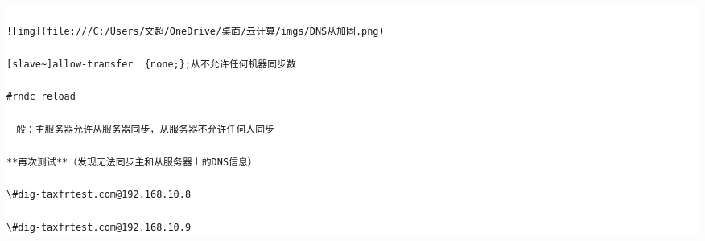   ```

![img](file:///C:/Users/文超/OneDrive/桌面/云计算/imgs/DNS从加固.png)

[slave~]allow-transfer 	{none;};从不允许任何机器同步数

#rndc reload

一般：主服务器允许从服务器同步，从服务器不允许任何人同步

**再次测试**（发现无法同步主和从服务器上的DNS信息）

\#dig-taxfrtest.com@192.168.10.8 

\#dig-taxfrtest.com@192.168.10.9